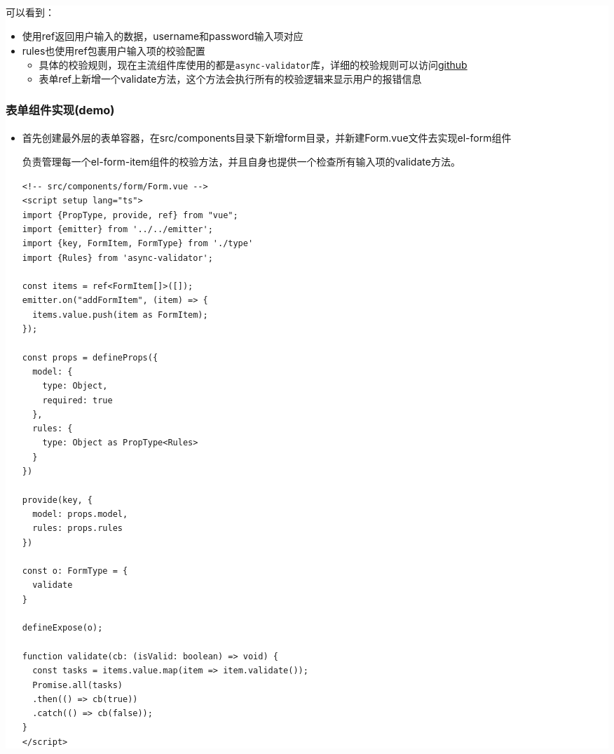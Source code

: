 可以看到：

* 使用ref返回用户输入的数据，username和password输入项对应
* rules也使用ref包裹用户输入项的校验配置
  * 具体的校验规则，现在主流组件库使用的都是`async-validator`库，详细的校验规则可以访问[github](https://github.com/yiminghe/async-validator)
  * 表单ref上新增一个validate方法，这个方法会执行所有的校验逻辑来显示用户的报错信息



### 表单组件实现(demo)

* 首先创建最外层的表单容器，在src/components目录下新增form目录，并新建Form.vue文件去实现el-form组件

  负责管理每一个el-form-item组件的校验方法，并且自身也提供一个检查所有输入项的validate方法。

  ```vue
  <!-- src/components/form/Form.vue -->
  <script setup lang="ts">
  import {PropType, provide, ref} from "vue";
  import {emitter} from '../../emitter';
  import {key, FormItem, FormType} from './type'
  import {Rules} from 'async-validator';
  
  const items = ref<FormItem[]>([]);
  emitter.on("addFormItem", (item) => {
    items.value.push(item as FormItem);
  });
  
  const props = defineProps({
    model: {
      type: Object,
      required: true
    },
    rules: {
      type: Object as PropType<Rules>
    }
  })
  
  provide(key, {
    model: props.model,
    rules: props.rules
  })
  
  const o: FormType = {
    validate
  }
  
  defineExpose(o);
  
  function validate(cb: (isValid: boolean) => void) {
    const tasks = items.value.map(item => item.validate());
    Promise.all(tasks)
    .then(() => cb(true))
    .catch(() => cb(false));
  }
  </script>
  ```
